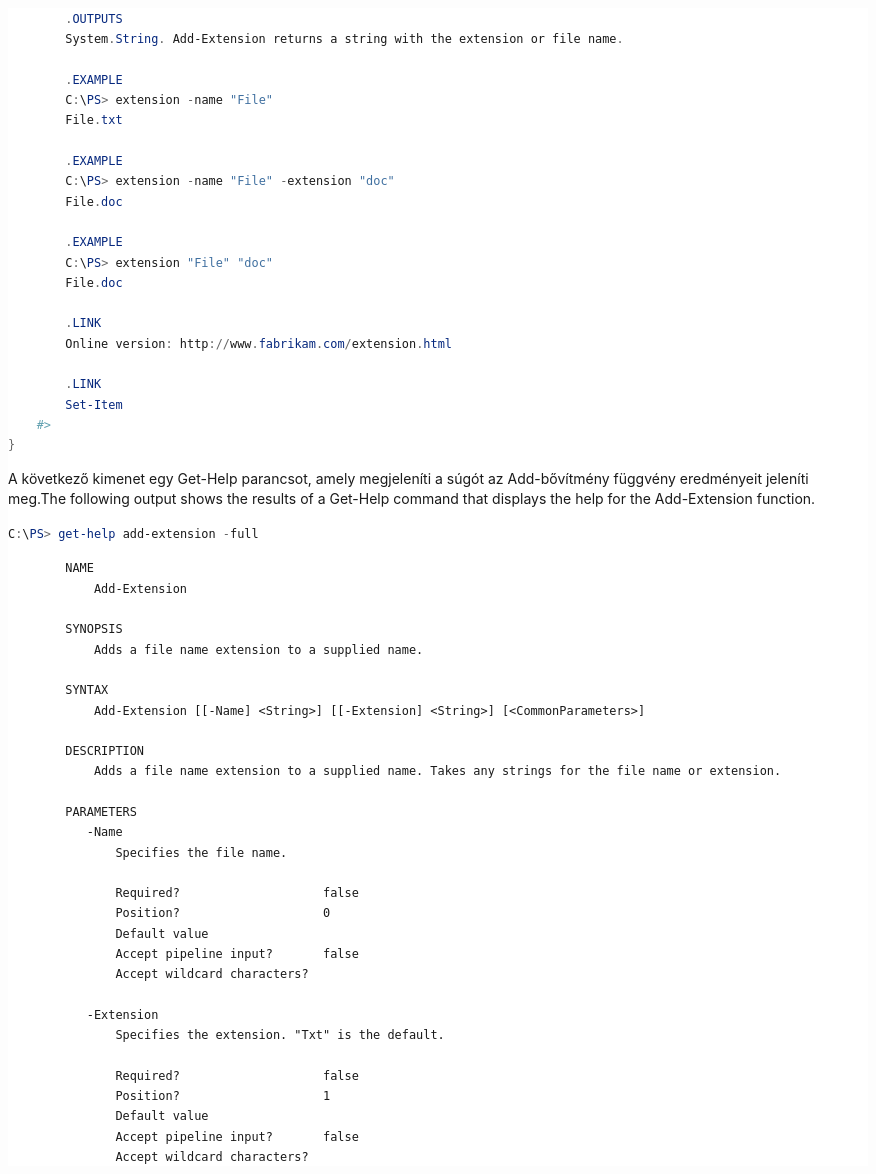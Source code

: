 ```powershell
        .OUTPUTS
        System.String. Add-Extension returns a string with the extension or file name.

        .EXAMPLE
        C:\PS> extension -name "File"
        File.txt

        .EXAMPLE
        C:\PS> extension -name "File" -extension "doc"
        File.doc

        .EXAMPLE
        C:\PS> extension "File" "doc"
        File.doc

        .LINK
        Online version: http://www.fabrikam.com/extension.html

        .LINK
        Set-Item
    #>
}
```

<span data-ttu-id="d0520-106">A következő kimenet egy Get-Help parancsot, amely megjeleníti a súgót az Add-bővítmény függvény eredményeit jeleníti meg.</span><span class="sxs-lookup"><span data-stu-id="d0520-106">The following output shows the results of a Get-Help command that displays the help for the Add-Extension function.</span></span>

```powershell
C:\PS> get-help add-extension -full
```

```output
        NAME
            Add-Extension

        SYNOPSIS
            Adds a file name extension to a supplied name.

        SYNTAX
            Add-Extension [[-Name] <String>] [[-Extension] <String>] [<CommonParameters>]

        DESCRIPTION
            Adds a file name extension to a supplied name. Takes any strings for the file name or extension.

        PARAMETERS
           -Name
               Specifies the file name.

               Required?                    false
               Position?                    0
               Default value
               Accept pipeline input?       false
               Accept wildcard characters?

           -Extension
               Specifies the extension. "Txt" is the default.

               Required?                    false
               Position?                    1
               Default value
               Accept pipeline input?       false
               Accept wildcard characters?
```